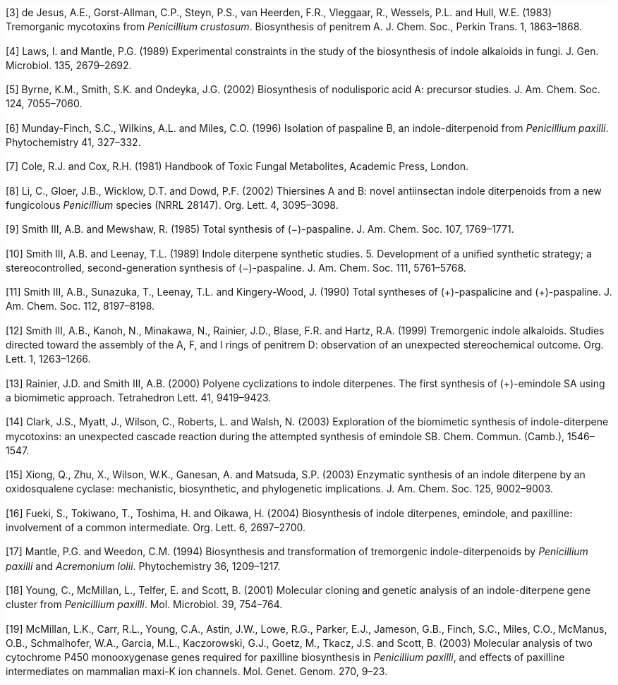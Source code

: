 [3] de Jesus, A.E., Gorst-Allman, C.P., Steyn, P.S., van Heerden, F.R., Vleggaar, R., Wessels, P.L. and Hull, W.E. (1983) Tremorganic mycotoxins from *Penicillium crustosum*. Biosynthesis of penitrem A. J. Chem. Soc., Perkin Trans. 1, 1863–1868.

[4] Laws, I. and Mantle, P.G. (1989) Experimental constraints in the study of the biosynthesis of indole alkaloids in fungi. J. Gen. Microbiol. 135, 2679–2692.

[5] Byrne, K.M., Smith, S.K. and Ondeyka, J.G. (2002) Biosynthesis of nodulisporic acid A: precursor studies. J. Am. Chem. Soc. 124, 7055–7060.

[6] Munday-Finch, S.C., Wilkins, A.L. and Miles, C.O. (1996) Isolation of paspaline B, an indole-diterpenoid from *Penicillium paxilli*. Phytochemistry 41, 327–332.

[7] Cole, R.J. and Cox, R.H. (1981) Handbook of Toxic Fungal Metabolites, Academic Press, London.

[8] Li, C., Gloer, J.B., Wicklow, D.T. and Dowd, P.F. (2002) Thiersines A and B: novel antiinsectan indole diterpenoids from a new fungicolous *Penicillium* species (NRRL 28147). Org. Lett. 4, 3095–3098.

[9] Smith III, A.B. and Mewshaw, R. (1985) Total synthesis of (−)-paspaline. J. Am. Chem. Soc. 107, 1769–1771.

[10] Smith III, A.B. and Leenay, T.L. (1989) Indole diterpene synthetic studies. 5. Development of a unified synthetic strategy; a stereocontrolled, second-generation synthesis of (−)-paspaline. J. Am. Chem. Soc. 111, 5761–5768.

[11] Smith III, A.B., Sunazuka, T., Leenay, T.L. and Kingery-Wood, J. (1990) Total syntheses of (+)-paspalicine and (+)-paspaline. J. Am. Chem. Soc. 112, 8197–8198.

[12] Smith III, A.B., Kanoh, N., Minakawa, N., Rainier, J.D., Blase, F.R. and Hartz, R.A. (1999) Tremorgenic indole alkaloids. Studies directed toward the assembly of the A, F, and I rings of penitrem D: observation of an unexpected stereochemical outcome. Org. Lett. 1, 1263–1266.

[13] Rainier, J.D. and Smith III, A.B. (2000) Polyene cyclizations to indole diterpenes. The first synthesis of (+)-emindole SA using a biomimetic approach. Tetrahedron Lett. 41, 9419–9423.

[14] Clark, J.S., Myatt, J., Wilson, C., Roberts, L. and Walsh, N. (2003) Exploration of the biomimetic synthesis of indole-diterpene mycotoxins: an unexpected cascade reaction during the attempted synthesis of emindole SB. Chem. Commun. (Camb.), 1546–1547.

[15] Xiong, Q., Zhu, X., Wilson, W.K., Ganesan, A. and Matsuda, S.P. (2003) Enzymatic synthesis of an indole diterpene by an oxidosqualene cyclase: mechanistic, biosynthetic, and phylogenetic implications. J. Am. Chem. Soc. 125, 9002–9003.

[16] Fueki, S., Tokiwano, T., Toshima, H. and Oikawa, H. (2004) Biosynthesis of indole diterpenes, emindole, and paxilline: involvement of a common intermediate. Org. Lett. 6, 2697–2700.

[17] Mantle, P.G. and Weedon, C.M. (1994) Biosynthesis and transformation of tremorgenic indole-diterpenoids by *Penicillium paxilli* and *Acremonium lolii*. Phytochemistry 36, 1209–1217.

[18] Young, C., McMillan, L., Telfer, E. and Scott, B. (2001) Molecular cloning and genetic analysis of an indole-diterpene gene cluster from *Penicillium paxilli*. Mol. Microbiol. 39, 754–764.

[19] McMillan, L.K., Carr, R.L., Young, C.A., Astin, J.W., Lowe, R.G., Parker, E.J., Jameson, G.B., Finch, S.C., Miles, C.O., McManus, O.B., Schmalhofer, W.A., Garcia, M.L., Kaczorowski, G.J., Goetz, M., Tkacz, J.S. and Scott, B. (2003) Molecular analysis of two cytochrome P450 monooxygenase genes required for paxilline biosynthesis in *Penicillium paxilli*, and effects of paxilline intermediates on mammalian maxi-K ion channels. Mol. Genet. Genom. 270, 9–23.
